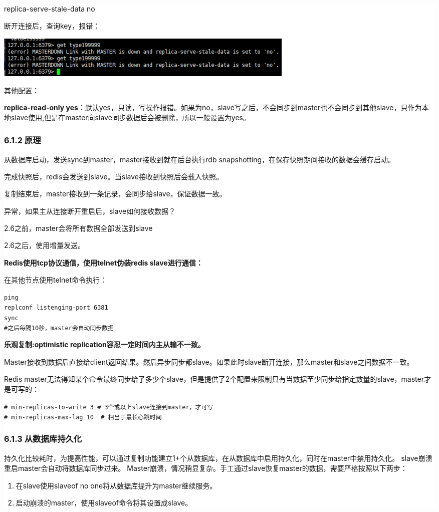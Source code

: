 replica-serve-stale-data no

断开连接后，查询key，报错：

![](assets/querykeyt.png)



其他配置：

**replica-read-only yes**：默认yes，只读，写操作报错。如果为no，slave写之后，不会同步到master也不会同步到其他slave，只作为本地slave使用,但是在master向slave同步数据后会被删除，所以一般设置为yes。

### 6.1.2            原理

从数据库启动，发送sync到master，master接收到就在后台执行rdb snapshotting，在保存快照期间接收的数据会缓存启动。

完成快照后，redis会发送到slave。当slave接收到快照后会载入快照。

复制结束后，master接收到一条记录，会同步给slave，保证数据一致。

异常，如果主从连接断开重启后，slave如何接收数据？

2.6之前，master会将所有数据全部发送到slave

2.6之后，使用增量发送。

**Redis使用tcp协议通信，使用telnet伪装redis slave进行通信：**

在其他节点使用telnet命令执行：
```
ping
replconf listenging-port 6381
sync
#之后每隔10秒，master会自动同步数据
```

**乐观复制:optimistic replication容忍一定时间内主从输不一致。**

Master接收到数据后直接给client返回结果。然后异步同步都slave。如果此时slave断开连接，那么master和slave之间数据不一致。

Redis master无法得知某个命令最终同步给了多少个slave，但是提供了2个配置来限制只有当数据至少同步给指定数量的slave，master才是可写的：

```
# min-replicas-to-write 3 # 3个或以上slave连接到master，才可写   
# min-replicas-max-lag 10  # 相当于最长心跳时间   
```
### 6.1.3            从数据库持久化

持久化比较耗时，为提高性能，可以通过复制功能建立1+个从数据库，在从数据库中启用持久化，同时在master中禁用持久化。
slave崩溃重启master会自动将数据库同步过来。
Master崩溃，情况稍显复杂。手工通过slave恢复master的数据，需要严格按照以下两步：

1. 在slave使用slaveof no one将从数据库提升为master继续服务。

2. 启动崩溃的master，使用slaveof命令将其设置成slave。
